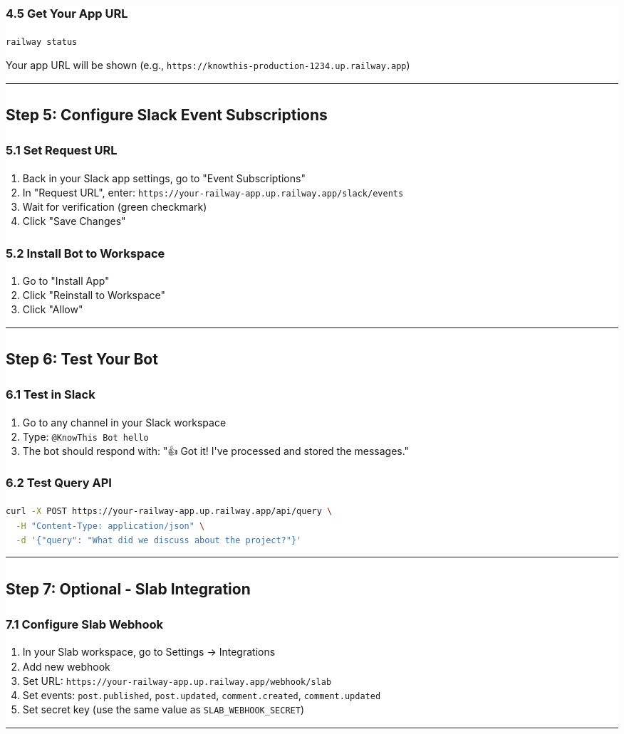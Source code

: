 ### 4.5 Get Your App URL
```bash
railway status
```
Your app URL will be shown (e.g., `https://knowthis-production-1234.up.railway.app`)

---

## Step 5: Configure Slack Event Subscriptions

### 5.1 Set Request URL
1. Back in your Slack app settings, go to "Event Subscriptions"
2. In "Request URL", enter: `https://your-railway-app.up.railway.app/slack/events`
3. Wait for verification (green checkmark)
4. Click "Save Changes"

### 5.2 Install Bot to Workspace
1. Go to "Install App"
2. Click "Reinstall to Workspace"
3. Click "Allow"

---

## Step 6: Test Your Bot

### 6.1 Test in Slack
1. Go to any channel in your Slack workspace
2. Type: `@KnowThis Bot hello`
3. The bot should respond with: "👍 Got it! I've processed and stored the messages."

### 6.2 Test Query API
```bash
curl -X POST https://your-railway-app.up.railway.app/api/query \
  -H "Content-Type: application/json" \
  -d '{"query": "What did we discuss about the project?"}'
```

---

## Step 7: Optional - Slab Integration

### 7.1 Configure Slab Webhook
1. In your Slab workspace, go to Settings → Integrations
2. Add new webhook
3. Set URL: `https://your-railway-app.up.railway.app/webhook/slab`
4. Set events: `post.published`, `post.updated`, `comment.created`, `comment.updated`
5. Set secret key (use the same value as `SLAB_WEBHOOK_SECRET`)

---
